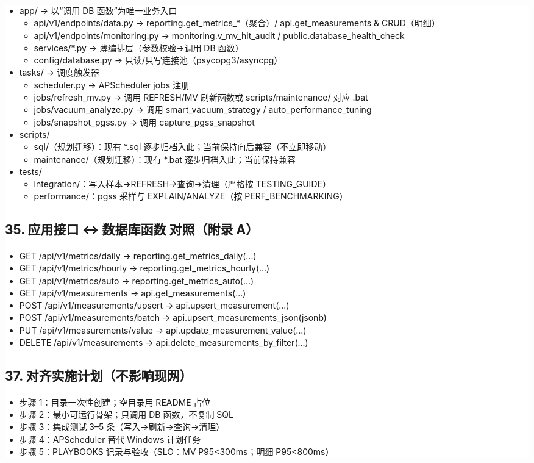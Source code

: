 - app/ → 以“调用 DB 函数”为唯一业务入口
  - api/v1/endpoints/data.py → reporting.get_metrics\_\*（聚合）/ api.get_measurements & CRUD（明细）
  - api/v1/endpoints/monitoring.py → monitoring.v_mv_hit_audit / public.database_health_check
  - services/\*.py → 薄编排层（参数校验→调用 DB 函数）
  - config/database.py → 只读/只写连接池（psycopg3/asyncpg）
- tasks/ → 调度触发器
  - scheduler.py → APScheduler jobs 注册
  - jobs/refresh_mv.py → 调用 REFRESH/MV 刷新函数或 scripts/maintenance/ 对应 .bat
  - jobs/vacuum_analyze.py → 调用 smart_vacuum_strategy / auto_performance_tuning
  - jobs/snapshot_pgss.py → 调用 capture_pgss_snapshot
- scripts/
  - sql/（规划迁移）：现有 \*.sql 逐步归档入此；当前保持向后兼容（不立即移动）
  - maintenance/（规划迁移）：现有 \*.bat 逐步归档入此；当前保持兼容
- tests/
  - integration/：写入样本→REFRESH→查询→清理（严格按 TESTING_GUIDE）
  - performance/：pgss 采样与 EXPLAIN/ANALYZE（按 PERF_BENCHMARKING）

## 35. 应用接口 ↔ 数据库函数 对照（附录 A）

- GET /api/v1/metrics/daily → reporting.get_metrics_daily(...)
- GET /api/v1/metrics/hourly → reporting.get_metrics_hourly(...)
- GET /api/v1/metrics/auto → reporting.get_metrics_auto(...)
- GET /api/v1/measurements → api.get_measurements(...)
- POST /api/v1/measurements/upsert → api.upsert_measurement(...)
- POST /api/v1/measurements/batch → api.upsert_measurements_json(jsonb)
- PUT /api/v1/measurements/value → api.update_measurement_value(...)
- DELETE /api/v1/measurements → api.delete_measurements_by_filter(...)

## 37. 对齐实施计划（不影响现网）

- 步骤 1：目录一次性创建；空目录用 README 占位
- 步骤 2：最小可运行骨架；只调用 DB 函数，不复制 SQL
- 步骤 3：集成测试 3–5 条（写入→刷新→查询→清理）
- 步骤 4：APScheduler 替代 Windows 计划任务
- 步骤 5：PLAYBOOKS 记录与验收（SLO：MV P95\<300ms；明细 P95\<800ms）

